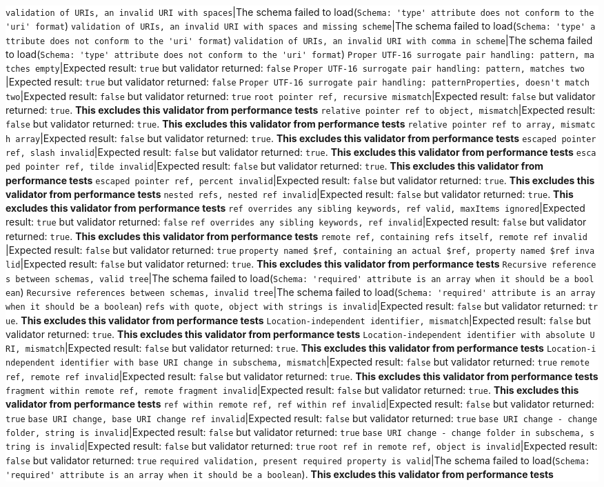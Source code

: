 `validation of URIs, an invalid URI with spaces`|The schema failed to load(`Schema: 'type' attribute does not conform to the 'uri' format`)
`validation of URIs, an invalid URI with spaces and missing scheme`|The schema failed to load(`Schema: 'type' attribute does not conform to the 'uri' format`)
`validation of URIs, an invalid URI with comma in scheme`|The schema failed to load(`Schema: 'type' attribute does not conform to the 'uri' format`)
`Proper UTF-16 surrogate pair handling: pattern, matches empty`|Expected result: `true` but validator returned: `false`
`Proper UTF-16 surrogate pair handling: pattern, matches two`|Expected result: `true` but validator returned: `false`
`Proper UTF-16 surrogate pair handling: patternProperties, doesn't match two`|Expected result: `false` but validator returned: `true`
`root pointer ref, recursive mismatch`|Expected result: `false` but validator returned: `true`. **This excludes this validator from performance tests**
`relative pointer ref to object, mismatch`|Expected result: `false` but validator returned: `true`. **This excludes this validator from performance tests**
`relative pointer ref to array, mismatch array`|Expected result: `false` but validator returned: `true`. **This excludes this validator from performance tests**
`escaped pointer ref, slash invalid`|Expected result: `false` but validator returned: `true`. **This excludes this validator from performance tests**
`escaped pointer ref, tilde invalid`|Expected result: `false` but validator returned: `true`. **This excludes this validator from performance tests**
`escaped pointer ref, percent invalid`|Expected result: `false` but validator returned: `true`. **This excludes this validator from performance tests**
`nested refs, nested ref invalid`|Expected result: `false` but validator returned: `true`. **This excludes this validator from performance tests**
`ref overrides any sibling keywords, ref valid, maxItems ignored`|Expected result: `true` but validator returned: `false`
`ref overrides any sibling keywords, ref invalid`|Expected result: `false` but validator returned: `true`. **This excludes this validator from performance tests**
`remote ref, containing refs itself, remote ref invalid`|Expected result: `false` but validator returned: `true`
`property named $ref, containing an actual $ref, property named $ref invalid`|Expected result: `false` but validator returned: `true`. **This excludes this validator from performance tests**
`Recursive references between schemas, valid tree`|The schema failed to load(`Schema: 'required' attribute is an array when it should be a boolean`)
`Recursive references between schemas, invalid tree`|The schema failed to load(`Schema: 'required' attribute is an array when it should be a boolean`)
`refs with quote, object with strings is invalid`|Expected result: `false` but validator returned: `true`. **This excludes this validator from performance tests**
`Location-independent identifier, mismatch`|Expected result: `false` but validator returned: `true`. **This excludes this validator from performance tests**
`Location-independent identifier with absolute URI, mismatch`|Expected result: `false` but validator returned: `true`. **This excludes this validator from performance tests**
`Location-independent identifier with base URI change in subschema, mismatch`|Expected result: `false` but validator returned: `true`
`remote ref, remote ref invalid`|Expected result: `false` but validator returned: `true`. **This excludes this validator from performance tests**
`fragment within remote ref, remote fragment invalid`|Expected result: `false` but validator returned: `true`. **This excludes this validator from performance tests**
`ref within remote ref, ref within ref invalid`|Expected result: `false` but validator returned: `true`
`base URI change, base URI change ref invalid`|Expected result: `false` but validator returned: `true`
`base URI change - change folder, string is invalid`|Expected result: `false` but validator returned: `true`
`base URI change - change folder in subschema, string is invalid`|Expected result: `false` but validator returned: `true`
`root ref in remote ref, object is invalid`|Expected result: `false` but validator returned: `true`
`required validation, present required property is valid`|The schema failed to load(`Schema: 'required' attribute is an array when it should be a boolean`). **This excludes this validator from performance tests**